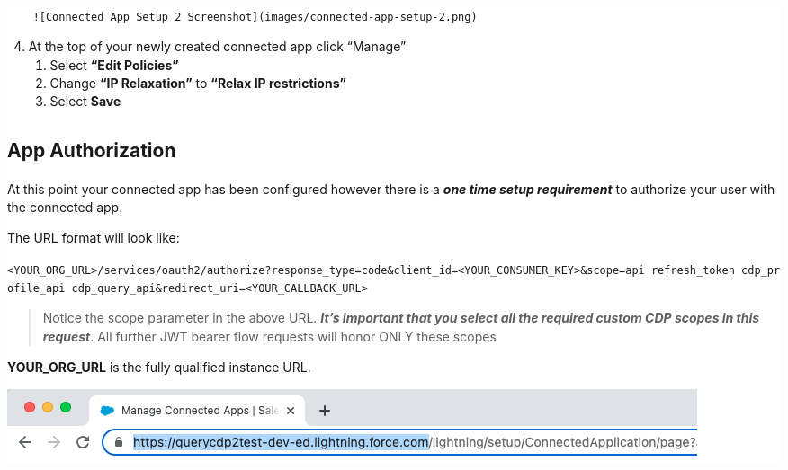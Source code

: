 
        ![Connected App Setup 2 Screenshot](images/connected-app-setup-2.png)

4. At the top of your newly created connected app click “Manage”
    1. Select **“Edit Policies”**
    2. Change **“IP Relaxation”** to **“Relax IP restrictions”**
    3. Select **Save**

## App Authorization

At this point your connected app has been configured however there is a ***_one time setup requirement_*** to authorize your user with the connected app.

The URL format will look like:

```
<YOUR_ORG_URL>/services/oauth2/authorize?response_type=code&client_id=<YOUR_CONSUMER_KEY>&scope=api refresh_token cdp_profile_api cdp_query_api&redirect_uri=<YOUR_CALLBACK_URL>
```
>Notice the scope parameter in the above URL. ***It’s important that you select all the required custom CDP scopes in this request***. All further JWT bearer flow requests will honor ONLY these scopes

**YOUR_ORG_URL** is the fully qualified instance URL.

![App URL Screenshot](images/app-url.png)

